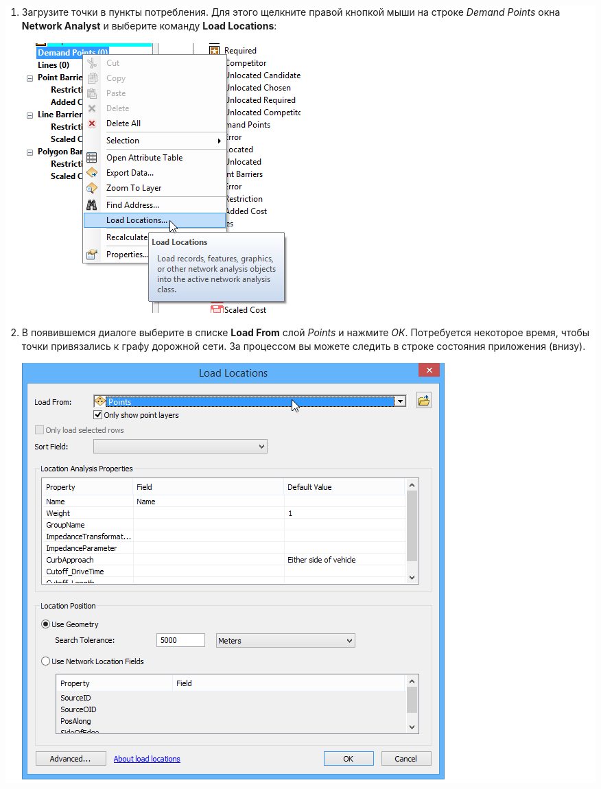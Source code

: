 1. Загрузите точки в пункты потребления. Для этого щелкните правой кнопкой мыши на строке *Demand Points* окна **Network Analyst** и выберите команду **Load Locations**:

    ![](../images/Ex12/image22.png)

2. В появившемся диалоге выберите в списке **Load From** слой *Points* и нажмите *ОК*. Потребуется некоторое время, чтобы точки привязались к графу дорожной сети. За процессом вы можете следить в строке состояния приложения (внизу).

    ![](../images/Ex12/image23.png)
